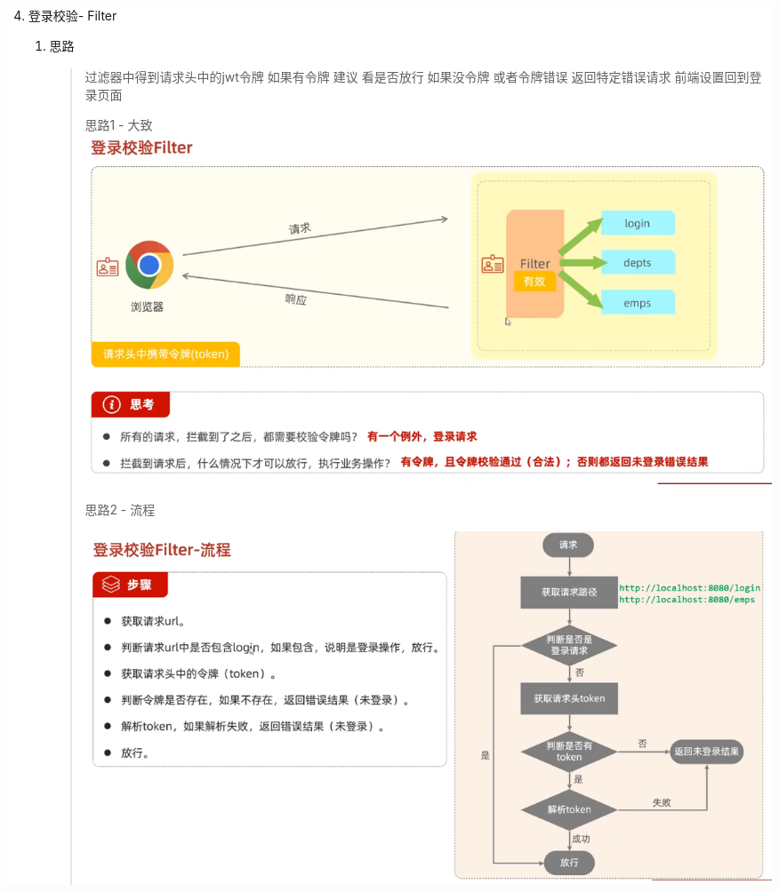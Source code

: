   4. 登录校验- Filter

     1. 思路 

        > 过滤器中得到请求头中的jwt令牌 如果有令牌 建议 看是否放行 如果没令牌 或者令牌错误 返回特定错误请求 前端设置回到登录页面
        >
        > 思路1 -  大致![image-20231023215646696](img/image-20231023215646696.png)
        >
        > 思路2 - 流程
        >
        > ![image-20231023215852815](img/image-20231023215852815.png)
